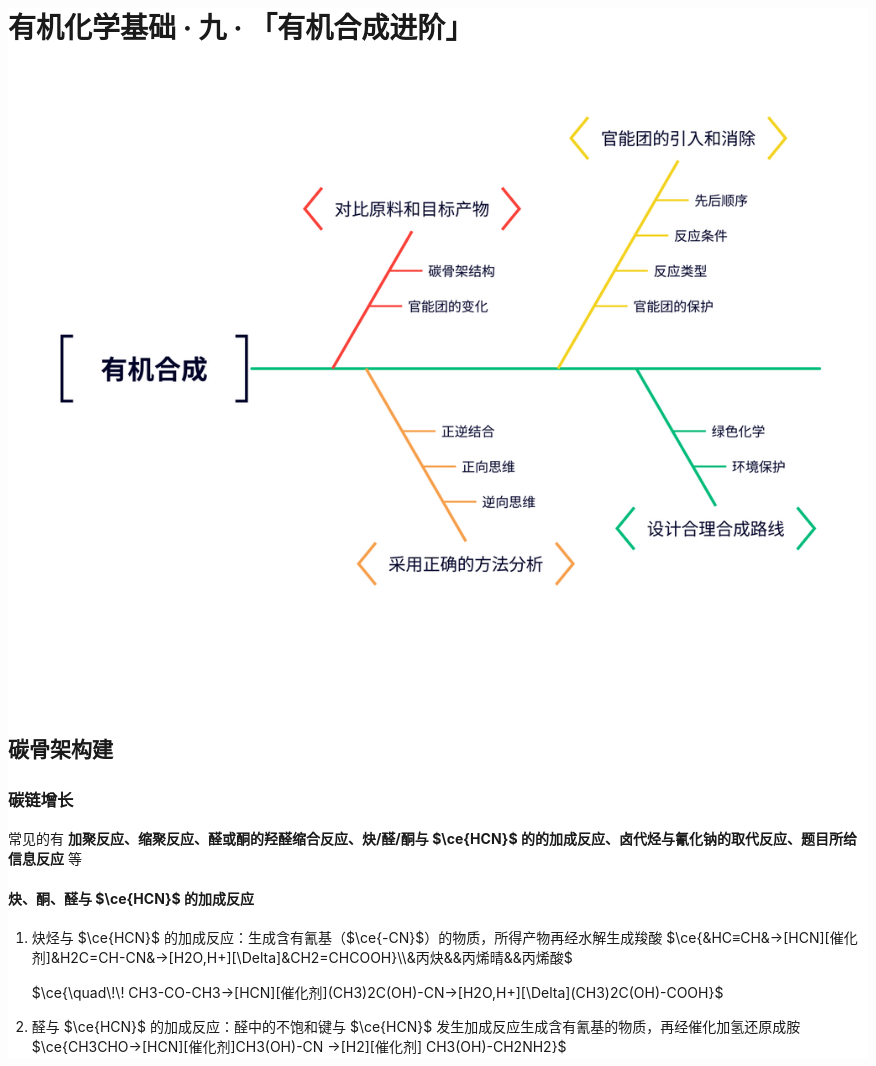 # 有机化学基础 · 九 · 「有机合成进阶」

<img src="/04 有机化学基础/images/9.14.svg" />

## 碳骨架构建

### 碳链增长

常见的有 **加聚反应、缩聚反应、醛或酮的羟醛缩合反应、炔/醛/酮与 $\ce{HCN}$ 的的加成反应、卤代烃与氰化钠的取代反应、题目所给信息反应** 等 

#### 炔、酮、醛与 $\ce{HCN}$ 的加成反应

1. 炔烃与 $\ce{HCN}$ 的加成反应：生成含有氰基（$\ce{-CN}$）的物质，所得产物再经水解生成羧酸
   $\ce{&HC≡CH&->[HCN][催化剂]&H2C=CH-CN&->[H2O,H+][\Delta]&CH2=CHCOOH}\\&丙炔&&丙烯晴&&丙烯酸$

   $\ce{\quad\!\! CH3-CO-CH3->[HCN][催化剂](CH3)2C(OH)-CN->[H2O,H+][\Delta](CH3)2C(OH)-COOH}$

2. 醛与 $\ce{HCN}$ 的加成反应：醛中的不饱和键与 $\ce{HCN}$ 发生加成反应生成含有氰基的物质，再经催化加氢还原成胺
   $\ce{CH3CHO->[HCN][催化剂]CH3(OH)-CN ->[H2][催化剂] CH3(OH)-CH2NH2}$
